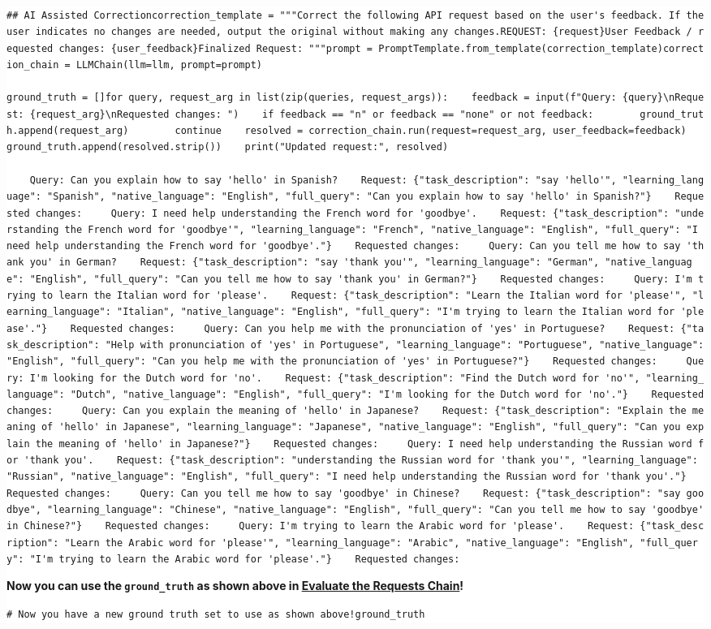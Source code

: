     ## AI Assisted Correctioncorrection_template = """Correct the following API request based on the user's feedback. If the user indicates no changes are needed, output the original without making any changes.REQUEST: {request}User Feedback / requested changes: {user_feedback}Finalized Request: """prompt = PromptTemplate.from_template(correction_template)correction_chain = LLMChain(llm=llm, prompt=prompt)

    ground_truth = []for query, request_arg in list(zip(queries, request_args)):    feedback = input(f"Query: {query}\nRequest: {request_arg}\nRequested changes: ")    if feedback == "n" or feedback == "none" or not feedback:        ground_truth.append(request_arg)        continue    resolved = correction_chain.run(request=request_arg, user_feedback=feedback)    ground_truth.append(resolved.strip())    print("Updated request:", resolved)

        Query: Can you explain how to say 'hello' in Spanish?    Request: {"task_description": "say 'hello'", "learning_language": "Spanish", "native_language": "English", "full_query": "Can you explain how to say 'hello' in Spanish?"}    Requested changes:     Query: I need help understanding the French word for 'goodbye'.    Request: {"task_description": "understanding the French word for 'goodbye'", "learning_language": "French", "native_language": "English", "full_query": "I need help understanding the French word for 'goodbye'."}    Requested changes:     Query: Can you tell me how to say 'thank you' in German?    Request: {"task_description": "say 'thank you'", "learning_language": "German", "native_language": "English", "full_query": "Can you tell me how to say 'thank you' in German?"}    Requested changes:     Query: I'm trying to learn the Italian word for 'please'.    Request: {"task_description": "Learn the Italian word for 'please'", "learning_language": "Italian", "native_language": "English", "full_query": "I'm trying to learn the Italian word for 'please'."}    Requested changes:     Query: Can you help me with the pronunciation of 'yes' in Portuguese?    Request: {"task_description": "Help with pronunciation of 'yes' in Portuguese", "learning_language": "Portuguese", "native_language": "English", "full_query": "Can you help me with the pronunciation of 'yes' in Portuguese?"}    Requested changes:     Query: I'm looking for the Dutch word for 'no'.    Request: {"task_description": "Find the Dutch word for 'no'", "learning_language": "Dutch", "native_language": "English", "full_query": "I'm looking for the Dutch word for 'no'."}    Requested changes:     Query: Can you explain the meaning of 'hello' in Japanese?    Request: {"task_description": "Explain the meaning of 'hello' in Japanese", "learning_language": "Japanese", "native_language": "English", "full_query": "Can you explain the meaning of 'hello' in Japanese?"}    Requested changes:     Query: I need help understanding the Russian word for 'thank you'.    Request: {"task_description": "understanding the Russian word for 'thank you'", "learning_language": "Russian", "native_language": "English", "full_query": "I need help understanding the Russian word for 'thank you'."}    Requested changes:     Query: Can you tell me how to say 'goodbye' in Chinese?    Request: {"task_description": "say goodbye", "learning_language": "Chinese", "native_language": "English", "full_query": "Can you tell me how to say 'goodbye' in Chinese?"}    Requested changes:     Query: I'm trying to learn the Arabic word for 'please'.    Request: {"task_description": "Learn the Arabic word for 'please'", "learning_language": "Arabic", "native_language": "English", "full_query": "I'm trying to learn the Arabic word for 'please'."}    Requested changes: 

**Now you can use the `ground_truth` as shown above in [Evaluate the Requests Chain](#Evaluate-the-requests-chain)!**

    # Now you have a new ground truth set to use as shown above!ground_truth
